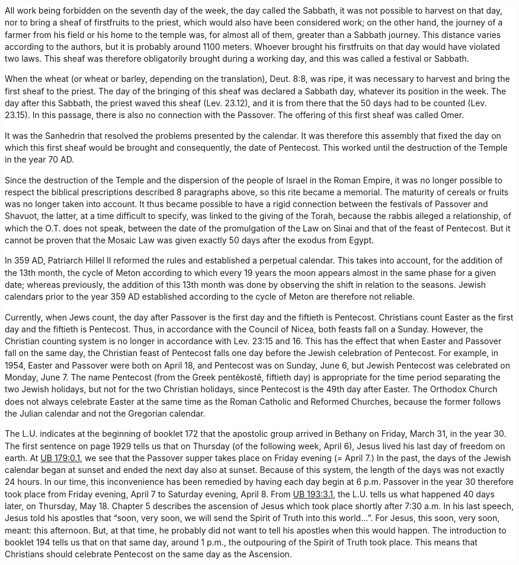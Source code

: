 All work being forbidden on the seventh day of the week, the day called the Sabbath, it was not possible to harvest on that day, nor to bring a sheaf of firstfruits to the priest, which would also have been considered work; on the other hand, the journey of a farmer from his field or his home to the temple was, for almost all of them, greater than a Sabbath journey. This distance varies according to the authors, but it is probably around 1100 meters. Whoever brought his firstfruits on that day would have violated two laws. This sheaf was therefore obligatorily brought during a working day, and this was called a festival or Sabbath.

When the wheat (or wheat or barley, depending on the translation), Deut. 8:8, was ripe, it was necessary to harvest and bring the first sheaf to the priest. The day of the bringing of this sheaf was declared a Sabbath day, whatever its position in the week. The day after this Sabbath, the priest waved this sheaf (Lev. 23.12), and it is from there that the 50 days had to be counted (Lev. 23.15). In this passage, there is also no connection with the Passover. The offering of this first sheaf was called Omer.

It was the Sanhedrin that resolved the problems presented by the calendar. It was therefore this assembly that fixed the day on which this first sheaf would be brought and consequently, the date of Pentecost. This worked until the destruction of the Temple in the year 70 AD.

Since the destruction of the Temple and the dispersion of the people of Israel in the Roman Empire, it was no longer possible to respect the biblical prescriptions described 8 paragraphs above, so this rite became a memorial. The maturity of cereals or fruits was no longer taken into account. It thus became possible to have a rigid connection between the festivals of Passover and Shavuot, the latter, at a time difficult to specify, was linked to the giving of the Torah, because the rabbis alleged a relationship, of which the O.T. does not speak, between the date of the promulgation of the Law on Sinai and that of the feast of Pentecost. But it cannot be proven that the Mosaic Law was given exactly 50 days after the exodus from Egypt.

In 359 AD, Patriarch Hillel II reformed the rules and established a perpetual calendar. This takes into account, for the addition of the 13th month, the cycle of Meton according to which every 19 years the moon appears almost in the same phase for a given date; whereas previously, the addition of this 13th month was done by observing the shift in relation to the seasons. Jewish calendars prior to the year 359 AD established according to the cycle of Meton are therefore not reliable.

Currently, when Jews count, the day after Passover is the first day and the fiftieth is Pentecost. Christians count Easter as the first day and the fiftieth is Pentecost. Thus, in accordance with the Council of Nicea, both feasts fall on a Sunday. However, the Christian counting system is no longer in accordance with Lev. 23:15 and 16. This has the effect that when Easter and Passover fall on the same day, the Christian feast of Pentecost falls one day before the Jewish celebration of Pentecost. For example, in 1954, Easter and Passover were both on April 18, and Pentecost was on Sunday, June 6, but Jewish Pentecost was celebrated on Monday, June 7. The name Pentecost (from the Greek pentêkostê, fiftieth day) is appropriate for the time period separating the two Jewish holidays, but not for the two Christian holidays, since Pentecost is the 49th day after Easter. The Orthodox Church does not always celebrate Easter at the same time as the Roman Catholic and Reformed Churches, because the former follows the Julian calendar and not the Gregorian calendar.

The L.U. indicates at the beginning of booklet 172 that the apostolic group arrived in Bethany on Friday, March 31, in the year 30. The first sentence on page 1929 tells us that on Thursday (of the following week, April 6), Jesus lived his last day of freedom on earth. At <a id="a69_273"></a>[UB 179:0.1](/en/The_Urantia_Book/179#p0_1), we see that the Passover supper takes place on Friday evening (= April 7.) In the past, the days of the Jewish calendar began at sunset and ended the next day also at sunset. Because of this system, the length of the days was not exactly 24 hours. In our time, this inconvenience has been remedied by having each day begin at 6 p.m. Passover in the year 30 therefore took place from Friday evening, April 7 to Saturday evening, April 8. From <a id="a69_760"></a>[UB 193:3.1](/en/The_Urantia_Book/193#p3_1), the L.U. tells us what happened 40 days later, on Thursday, May 18. Chapter 5 describes the ascension of Jesus which took place shortly after 7:30 a.m. In his last speech, Jesus told his apostles that “soon, very soon, we will send the Spirit of Truth into this world...”. For Jesus, this soon, very soon, meant: this afternoon. But, at that time, he probably did not want to tell his apostles when this would happen. The introduction to booklet 194 tells us that on that same day, around 1 p.m., the outpouring of the Spirit of Truth took place. This means that Christians should celebrate Pentecost on the same day as the Ascension.
